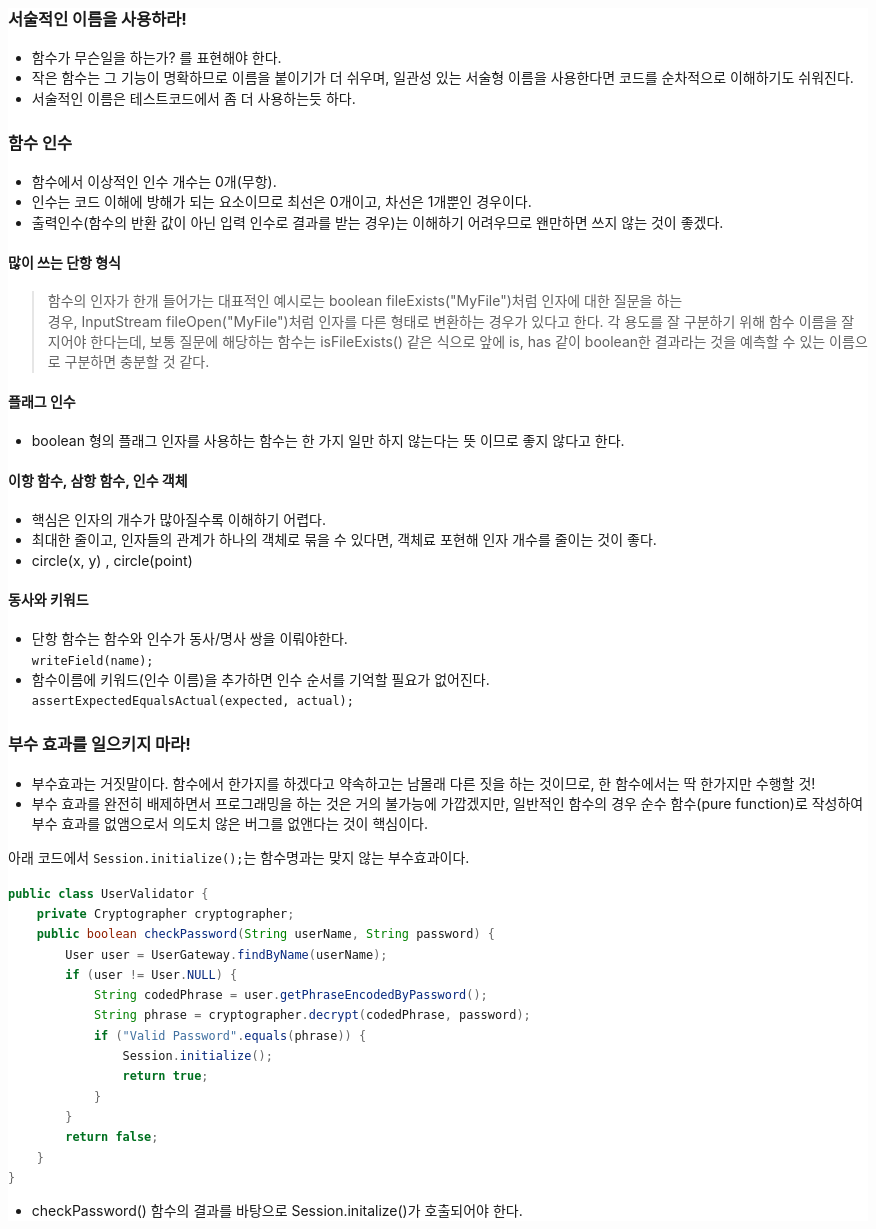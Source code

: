
### 서술적인 이름을 사용하라!  

- 함수가 무슨일을 하는가? 를 표현해야 한다.
- 작은 함수는 그 기능이 명확하므로 이름을 붙이기가 더 쉬우며, 일관성 있는 서술형 이름을 사용한다면 코드를 순차적으로 이해하기도 쉬워진다.
- 서술적인 이름은 테스트코드에서 좀 더 사용하는듯 하다.

### 함수 인수  
- 함수에서 이상적인 인수 개수는 0개(무항).
- 인수는 코드 이해에 방해가 되는 요소이므로 최선은 0개이고, 차선은 1개뿐인 경우이다.
- 출력인수(함수의 반환 값이 아닌 입력 인수로 결과를 받는 경우)는 이해하기 어려우므로 왠만하면 쓰지 않는 것이 좋겠다.

#### 많이 쓰는 단항 형식  

> 함수의 인자가 한개 들어가는 대표적인 예시로는 boolean fileExists("MyFile")처럼 인자에 대한 질문을 하는  
> 경우, InputStream fileOpen("MyFile")처럼 인자를 다른 형태로 변환하는 경우가 있다고 한다. 각 용도를 잘 
> 구분하기 위해 함수 이름을 잘 지어야 한다는데, 보통 질문에 해당하는 함수는 isFileExists() 같은 식으로 앞에 
> is, has 같이 boolean한 결과라는 것을 예측할 수 있는 이름으로 구분하면 충분할 것 같다.

#### 플래그 인수

- boolean 형의 플래그 인자를 사용하는 함수는 한 가지 일만 하지 않는다는 뜻 이므로 좋지 않다고 한다.

#### 이항 함수, 삼항 함수, 인수 객체

- 핵심은 인자의 개수가 많아질수록 이해하기 어렵다.
- 최대한 줄이고, 인자들의 관계가 하나의 객체로 묶을 수 있다면, 객체료 포현해 인자 개수를 줄이는 것이 좋다.
- circle(x, y) , circle(point) 

#### 동사와 키워드

- 단항 함수는 함수와 인수가 동사/명사 쌍을 이뤄야한다.  
`writeField(name);`  
- 함수이름에 키워드(인수 이름)을 추가하면 인수 순서를 기억할 필요가 없어진다.  
`assertExpectedEqualsActual(expected, actual);`  

### 부수 효과를 일으키지 마라!

- 부수효과는 거짓말이다. 함수에서 한가지를 하겠다고 약속하고는 남몰래 다른 짓을 하는 것이므로, 한 함수에서는 딱 한가지만 수행할 것!
- 부수 효과를 완전히 배제하면서 프로그래밍을 하는 것은 거의 불가능에 가깝겠지만, 일반적인 함수의 경우 순수 함수(pure function)로 작성하여 부수 효과를 없앰으로서 의도치 않은 버그를 없앤다는 것이 핵심이다.

아래 코드에서 `Session.initialize();`는 함수명과는 맞지 않는 부수효과이다.
```java
public class UserValidator {
	private Cryptographer cryptographer;
	public boolean checkPassword(String userName, String password) { 
		User user = UserGateway.findByName(userName);
		if (user != User.NULL) {
			String codedPhrase = user.getPhraseEncodedByPassword(); 
			String phrase = cryptographer.decrypt(codedPhrase, password); 
			if ("Valid Password".equals(phrase)) {
				Session.initialize();
				return true; 
			}
		}
		return false; 
	}
}
```
- checkPassword() 함수의 결과를 바탕으로 Session.initalize()가 호출되어야 한다.
